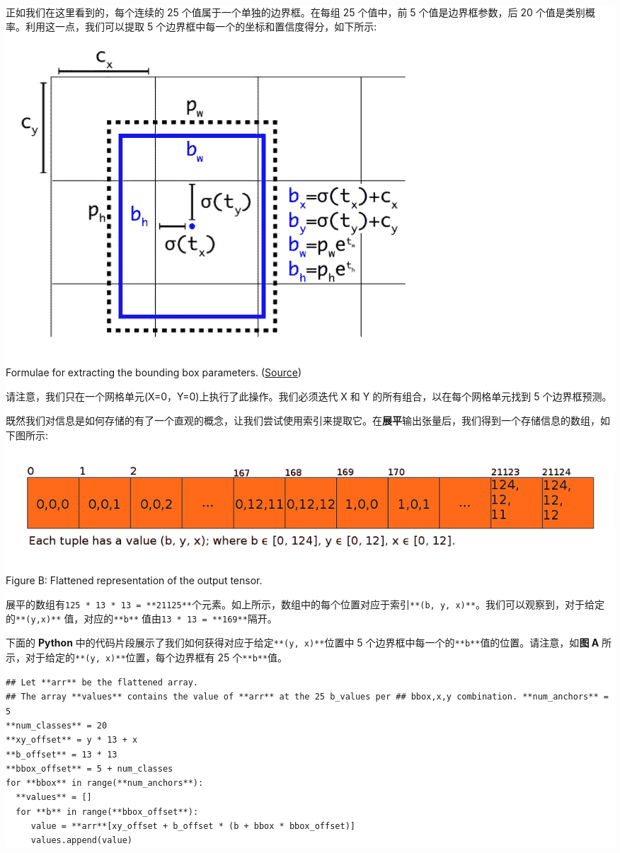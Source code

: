 正如我们在这里看到的，每个连续的 25 个值属于一个单独的边界框。在每组 25 个值中，前 5 个值是边界框参数，后 20 个值是类别概率。利用这一点，我们可以提取 5 个边界框中每一个的坐标和置信度得分，如下所示:

![](img/a84f467c8a3694a31e09f6051a5b97d2.png)

Formulae for extracting the bounding box parameters. ([Source](https://pjreddie.com/media/files/papers/YOLO9000.pdf))

请注意，我们只在一个网格单元(X=0，Y=0)上执行了此操作。我们必须迭代 X 和 Y 的所有组合，以在每个网格单元找到 5 个边界框预测。

既然我们对信息是如何存储的有了一个直观的概念，让我们尝试使用索引来提取它。在**展平**输出张量后，我们得到一个存储信息的数组，如下图所示:

![](img/3c8a2423b05d61ed49645fca0feb28c9.png)

Figure B: Flattened representation of the output tensor.

展平的数组有`125 * 13 * 13 = **21125**`个元素。如上所示，数组中的每个位置对应于索引`**(b, y, x)**`。我们可以观察到，对于给定的`**(y,x)**` 值，对应的`**b**` 值由`13 * 13 = **169**`隔开。

下面的 **Python** 中的代码片段展示了我们如何获得对应于给定`**(y, x)**`位置中 5 个边界框中每一个的`**b**`值的位置。请注意，如**图 A** 所示，对于给定的`**(y, x)**`位置，每个边界框有 25 个`**b**`值。

```
## Let **arr** be the flattened array.
## The array **values** contains the value of **arr** at the 25 b_values per ## bbox,x,y combination. **num_anchors** = 5
**num_classes** = 20
**xy_offset** = y * 13 + x
**b_offset** = 13 * 13
**bbox_offset** = 5 + num_classes
for **bbox** in range(**num_anchors**):
  **values** = []
  for **b** in range(**bbox_offset**):
     value = **arr**[xy_offset + b_offset * (b + bbox * bbox_offset)]
     values.append(value)
```

